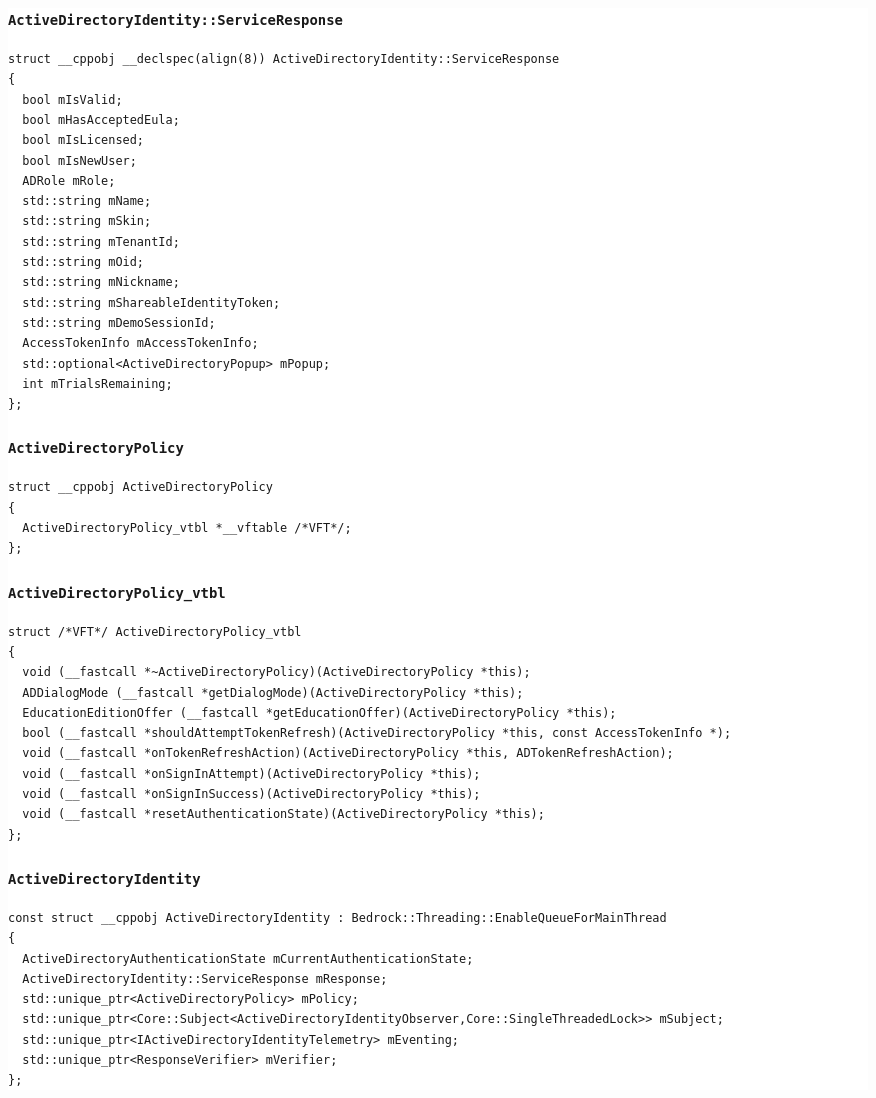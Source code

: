 ### `ActiveDirectoryIdentity::ServiceResponse`
```
struct __cppobj __declspec(align(8)) ActiveDirectoryIdentity::ServiceResponse
{
  bool mIsValid;
  bool mHasAcceptedEula;
  bool mIsLicensed;
  bool mIsNewUser;
  ADRole mRole;
  std::string mName;
  std::string mSkin;
  std::string mTenantId;
  std::string mOid;
  std::string mNickname;
  std::string mShareableIdentityToken;
  std::string mDemoSessionId;
  AccessTokenInfo mAccessTokenInfo;
  std::optional<ActiveDirectoryPopup> mPopup;
  int mTrialsRemaining;
};

```

### `ActiveDirectoryPolicy`
```
struct __cppobj ActiveDirectoryPolicy
{
  ActiveDirectoryPolicy_vtbl *__vftable /*VFT*/;
};

```

### `ActiveDirectoryPolicy_vtbl`
```
struct /*VFT*/ ActiveDirectoryPolicy_vtbl
{
  void (__fastcall *~ActiveDirectoryPolicy)(ActiveDirectoryPolicy *this);
  ADDialogMode (__fastcall *getDialogMode)(ActiveDirectoryPolicy *this);
  EducationEditionOffer (__fastcall *getEducationOffer)(ActiveDirectoryPolicy *this);
  bool (__fastcall *shouldAttemptTokenRefresh)(ActiveDirectoryPolicy *this, const AccessTokenInfo *);
  void (__fastcall *onTokenRefreshAction)(ActiveDirectoryPolicy *this, ADTokenRefreshAction);
  void (__fastcall *onSignInAttempt)(ActiveDirectoryPolicy *this);
  void (__fastcall *onSignInSuccess)(ActiveDirectoryPolicy *this);
  void (__fastcall *resetAuthenticationState)(ActiveDirectoryPolicy *this);
};

```

### `ActiveDirectoryIdentity`
```
const struct __cppobj ActiveDirectoryIdentity : Bedrock::Threading::EnableQueueForMainThread
{
  ActiveDirectoryAuthenticationState mCurrentAuthenticationState;
  ActiveDirectoryIdentity::ServiceResponse mResponse;
  std::unique_ptr<ActiveDirectoryPolicy> mPolicy;
  std::unique_ptr<Core::Subject<ActiveDirectoryIdentityObserver,Core::SingleThreadedLock>> mSubject;
  std::unique_ptr<IActiveDirectoryIdentityTelemetry> mEventing;
  std::unique_ptr<ResponseVerifier> mVerifier;
};

```
